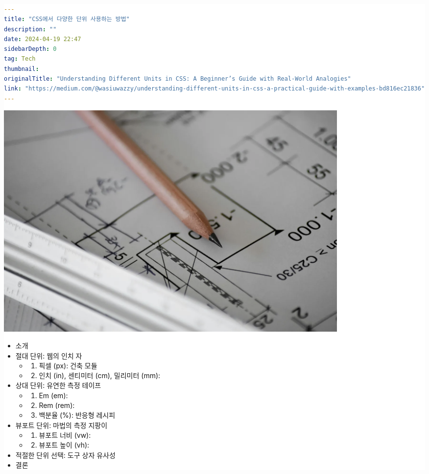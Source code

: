 ```yaml
---
title: "CSS에서 다양한 단위 사용하는 방법"
description: ""
date: 2024-04-19 22:47
sidebarDepth: 0
tag: Tech
thumbnail: 
originalTitle: "Understanding Different Units in CSS: A Beginner’s Guide with Real-World Analogies"
link: "https://medium.com/@wasiuwazzy/understanding-different-units-in-css-a-practical-guide-with-examples-bd816ec21836"
---
```



![Understanding Different Units in CSS: A Beginner's Guide with Real-World Analogies](./img/UnderstandingDifferentUnitsinCSSABeginnersGuidewithReal-WorldAnalogies_0.png)

- 소개
- 절대 단위: 웹의 인치 자
  - 1. 픽셀 (px): 건축 모듈
  - 2. 인치 (in), 센티미터 (cm), 밀리미터 (mm):
- 상대 단위: 유연한 측정 테이프
  - 1. Em (em):
  - 2. Rem (rem):
  - 3. 백분율 (%): 반응형 레시피
- 뷰포트 단위: 마법의 측정 지팡이
  - 1. 뷰포트 너비 (vw):
  - 2. 뷰포트 높이 (vh):
- 적절한 단위 선택: 도구 상자 유사성
- 결론
